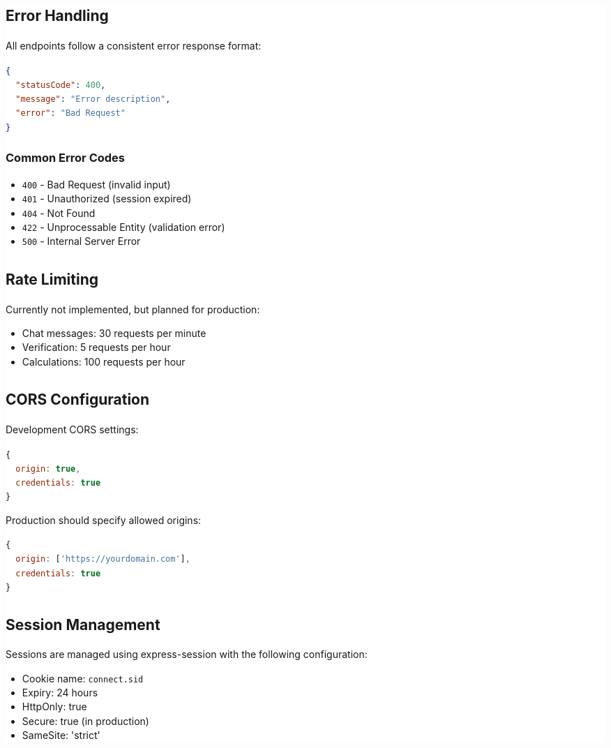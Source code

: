 ## Error Handling

All endpoints follow a consistent error response format:

```json
{
  "statusCode": 400,
  "message": "Error description",
  "error": "Bad Request"
}
```

### Common Error Codes

- `400` - Bad Request (invalid input)
- `401` - Unauthorized (session expired)
- `404` - Not Found
- `422` - Unprocessable Entity (validation error)
- `500` - Internal Server Error

## Rate Limiting

Currently not implemented, but planned for production:
- Chat messages: 30 requests per minute
- Verification: 5 requests per hour
- Calculations: 100 requests per hour

## CORS Configuration

Development CORS settings:
```javascript
{
  origin: true,
  credentials: true
}
```

Production should specify allowed origins:
```javascript
{
  origin: ['https://yourdomain.com'],
  credentials: true
}
```

## Session Management

Sessions are managed using express-session with the following configuration:
- Cookie name: `connect.sid`
- Expiry: 24 hours
- HttpOnly: true
- Secure: true (in production)
- SameSite: 'strict'
